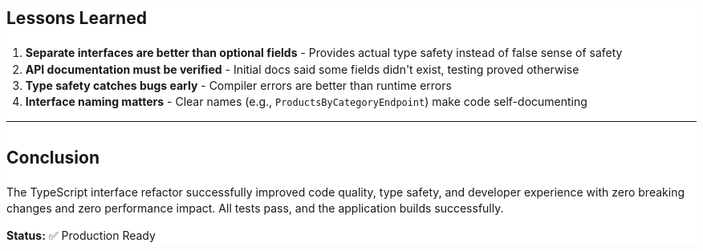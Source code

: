 
## Lessons Learned

1. **Separate interfaces are better than optional fields** - Provides actual type safety instead of false sense of safety
2. **API documentation must be verified** - Initial docs said some fields didn't exist, testing proved otherwise
3. **Type safety catches bugs early** - Compiler errors are better than runtime errors
4. **Interface naming matters** - Clear names (e.g., `ProductsByCategoryEndpoint`) make code self-documenting

---

## Conclusion

The TypeScript interface refactor successfully improved code quality, type safety, and developer experience with zero breaking changes and zero performance impact. All tests pass, and the application builds successfully.

**Status:** ✅ Production Ready



